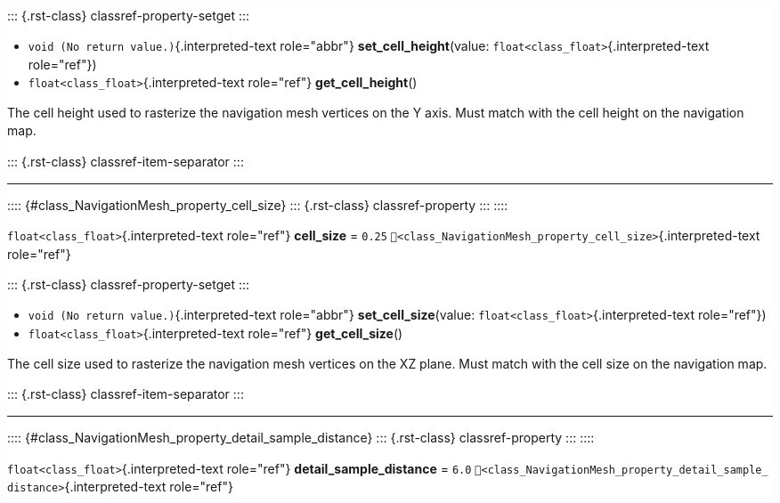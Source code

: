 ::: {.rst-class}
classref-property-setget
:::

- `void (No return value.)`{.interpreted-text role="abbr"}
  **set_cell_height**(value: `float<class_float>`{.interpreted-text
  role="ref"})
- `float<class_float>`{.interpreted-text role="ref"}
  **get_cell_height**()

The cell height used to rasterize the navigation mesh vertices on the Y
axis. Must match with the cell height on the navigation map.

::: {.rst-class}
classref-item-separator
:::

------------------------------------------------------------------------

:::: {#class_NavigationMesh_property_cell_size}
::: {.rst-class}
classref-property
:::
::::

`float<class_float>`{.interpreted-text role="ref"} **cell_size** =
`0.25` `🔗<class_NavigationMesh_property_cell_size>`{.interpreted-text
role="ref"}

::: {.rst-class}
classref-property-setget
:::

- `void (No return value.)`{.interpreted-text role="abbr"}
  **set_cell_size**(value: `float<class_float>`{.interpreted-text
  role="ref"})
- `float<class_float>`{.interpreted-text role="ref"} **get_cell_size**()

The cell size used to rasterize the navigation mesh vertices on the XZ
plane. Must match with the cell size on the navigation map.

::: {.rst-class}
classref-item-separator
:::

------------------------------------------------------------------------

:::: {#class_NavigationMesh_property_detail_sample_distance}
::: {.rst-class}
classref-property
:::
::::

`float<class_float>`{.interpreted-text role="ref"}
**detail_sample_distance** = `6.0`
`🔗<class_NavigationMesh_property_detail_sample_distance>`{.interpreted-text
role="ref"}
